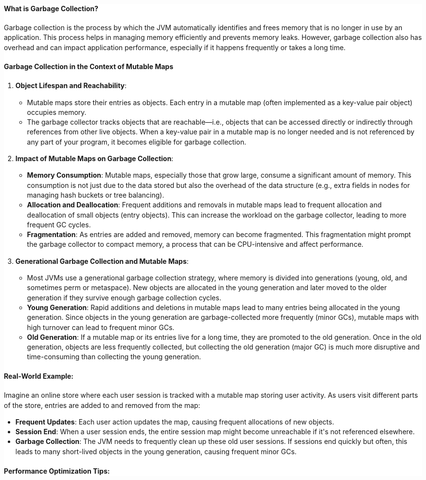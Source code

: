 #### What is Garbage Collection?

Garbage collection is the process by which the JVM automatically identifies and frees memory that is no longer in use by an application. This process helps in managing memory efficiently and prevents memory leaks. However, garbage collection also has overhead and can impact application performance, especially if it happens frequently or takes a long time.

#### Garbage Collection in the Context of Mutable Maps

1. **Object Lifespan and Reachability**:
    - Mutable maps store their entries as objects. Each entry in a mutable map (often implemented as a key-value pair object) occupies memory.
    - The garbage collector tracks objects that are reachable—i.e., objects that can be accessed directly or indirectly through references from other live objects. When a key-value pair in a mutable map is no longer needed and is not referenced by any part of your program, it becomes eligible for garbage collection.

2. **Impact of Mutable Maps on Garbage Collection**:
    - **Memory Consumption**: Mutable maps, especially those that grow large, consume a significant amount of memory. This consumption is not just due to the data stored but also the overhead of the data structure (e.g., extra fields in nodes for managing hash buckets or tree balancing).
    - **Allocation and Deallocation**: Frequent additions and removals in mutable maps lead to frequent allocation and deallocation of small objects (entry objects). This can increase the workload on the garbage collector, leading to more frequent GC cycles.
    - **Fragmentation**: As entries are added and removed, memory can become fragmented. This fragmentation might prompt the garbage collector to compact memory, a process that can be CPU-intensive and affect performance.

3. **Generational Garbage Collection and Mutable Maps**:
    - Most JVMs use a generational garbage collection strategy, where memory is divided into generations (young, old, and sometimes perm or metaspace). New objects are allocated in the young generation and later moved to the older generation if they survive enough garbage collection cycles.
    - **Young Generation**: Rapid additions and deletions in mutable maps lead to many entries being allocated in the young generation. Since objects in the young generation are garbage-collected more frequently (minor GCs), mutable maps with high turnover can lead to frequent minor GCs.
    - **Old Generation**: If a mutable map or its entries live for a long time, they are promoted to the old generation. Once in the old generation, objects are less frequently collected, but collecting the old generation (major GC) is much more disruptive and time-consuming than collecting the young generation.

#### Real-World Example:
Imagine an online store where each user session is tracked with a mutable map storing user activity. As users visit different parts of the store, entries are added to and removed from the map:

- **Frequent Updates**: Each user action updates the map, causing frequent allocations of new objects.
- **Session End**: When a user session ends, the entire session map might become unreachable if it's not referenced elsewhere.
- **Garbage Collection**: The JVM needs to frequently clean up these old user sessions. If sessions end quickly but often, this leads to many short-lived objects in the young generation, causing frequent minor GCs.

#### Performance Optimization Tips:
